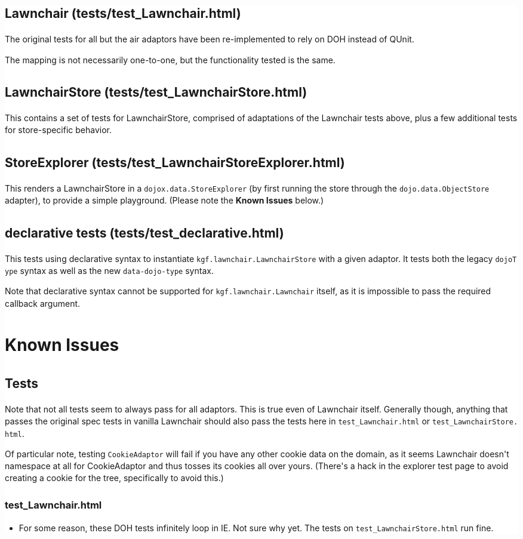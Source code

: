 ## Lawnchair (tests/test_Lawnchair.html)

The original tests for all but the air adaptors have been re-implemented
to rely on DOH instead of QUnit.

The mapping is not necessarily one-to-one, but the functionality tested is
the same.

## LawnchairStore (tests/test_LawnchairStore.html)

This contains a set of tests for LawnchairStore, comprised of adaptations
of the Lawnchair tests above, plus a few additional tests for store-specific
behavior.

## StoreExplorer (tests/test_LawnchairStoreExplorer.html)

This renders a LawnchairStore in a `dojox.data.StoreExplorer`
(by first running the store through the `dojo.data.ObjectStore`
adapter), to provide a simple playground.  (Please note the **Known Issues**
below.)

## declarative tests (tests/test_declarative.html)

This tests using declarative syntax to instantiate
`kgf.lawnchair.LawnchairStore` with a given adaptor.  It tests both the
legacy `dojoType` syntax as well as the new `data-dojo-type` syntax.

Note that declarative syntax cannot be supported for
`kgf.lawnchair.Lawnchair` itself, as it is impossible to pass the required
callback argument.

# Known Issues

## Tests

Note that not all tests seem to always pass for all adaptors.
This is true even of Lawnchair itself.  Generally though, anything that passes
the original spec tests in vanilla Lawnchair should also pass the tests here in
`test_Lawnchair.html` or `test_LawnchairStore.html`.

Of particular note, testing `CookieAdaptor` will fail if you have any other
cookie data on the domain, as it seems Lawnchair doesn't namespace at all for
CookieAdaptor and thus tosses its cookies all over yours.
(There's a hack in the explorer test page to avoid creating a cookie for the
tree, specifically to avoid this.)

### test_Lawnchair.html

* For some reason, these DOH tests infinitely loop in IE.  Not sure why yet.
  The tests on `test_LawnchairStore.html` run fine.
